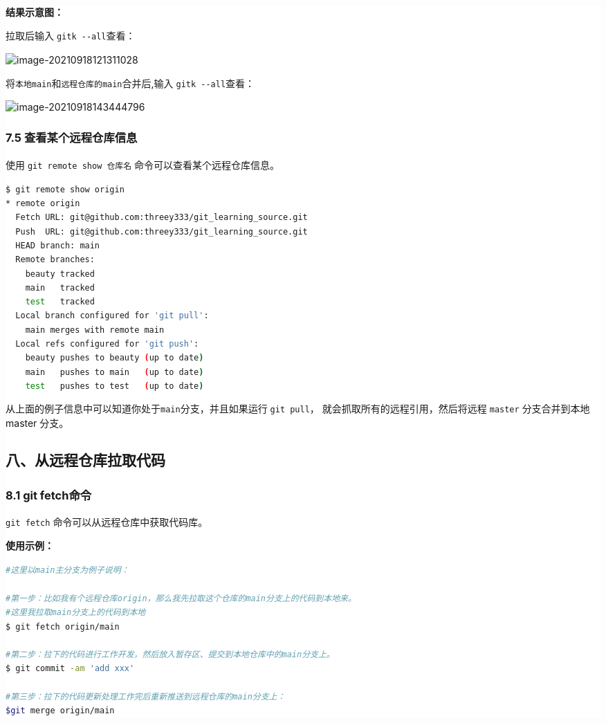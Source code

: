 **结果示意图：**

拉取后输入 `gitk --all`查看：

![image-20210918121311028](https://cdn.jsdelivr.net/gh/threey333/Picture/img/20210918143456.png)

将`本地main`和`远程仓库的main`合并后,输入 `gitk --all`查看： 

![image-20210918143444796](https://cdn.jsdelivr.net/gh/threey333/Picture/img/20210918143504.png)



### 7.5 查看某个远程仓库信息

使用 `git remote show 仓库名` 命令可以查看某个远程仓库信息。

```bash
$ git remote show origin
* remote origin
  Fetch URL: git@github.com:threey333/git_learning_source.git
  Push  URL: git@github.com:threey333/git_learning_source.git
  HEAD branch: main
  Remote branches:
    beauty tracked
    main   tracked
    test   tracked
  Local branch configured for 'git pull':
    main merges with remote main
  Local refs configured for 'git push':
    beauty pushes to beauty (up to date)
    main   pushes to main   (up to date)
    test   pushes to test   (up to date)

```

从上面的例子信息中可以知道你处于`main`分支，并且如果运行 `git pull`， 就会抓取所有的远程引用，然后将远程 `master` 分支合并到本地 master 分支。



## 八、从远程仓库拉取代码

### 8.1 git fetch命令

`git fetch` 命令可以从远程仓库中获取代码库。

**使用示例：**

```bash
#这里以main主分支为例子说明：

#第一步：比如我有个远程仓库origin，那么我先拉取这个仓库的main分支上的代码到本地来。
#这里我拉取main分支上的代码到本地
$ git fetch origin/main

#第二步：拉下的代码进行工作开发，然后放入暂存区、提交到本地仓库中的main分支上。
$ git commit -am 'add xxx'

#第三步：拉下的代码更新处理工作完后重新推送到远程仓库的main分支上：
$git merge origin/main
```
